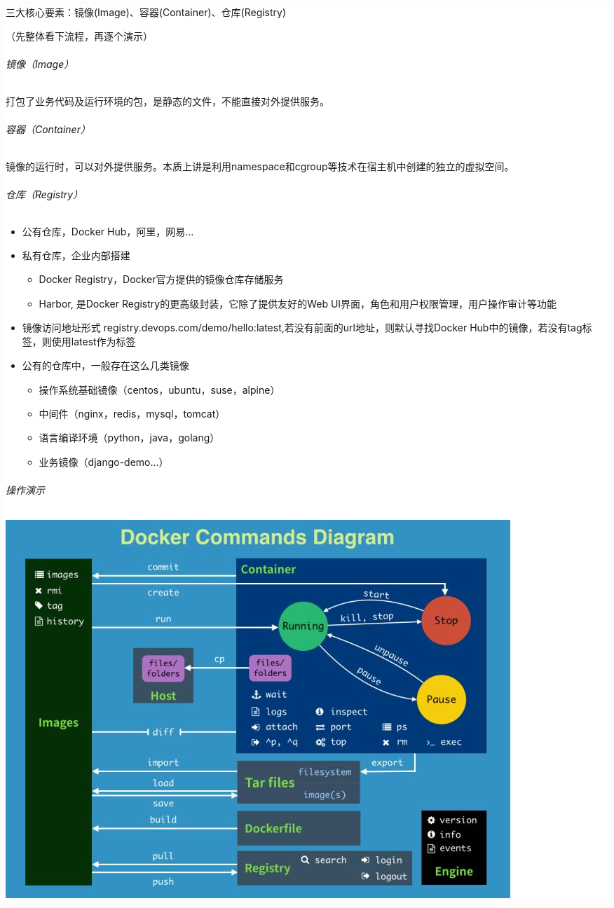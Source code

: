 三大核心要素：镜像(Image)、容器(Container)、仓库(Registry)

（先整体看下流程，再逐个演示）

###### 镜像（Image）

打包了业务代码及运行环境的包，是静态的文件，不能直接对外提供服务。

###### 容器（Container）

镜像的运行时，可以对外提供服务。本质上讲是利用namespace和cgroup等技术在宿主机中创建的独立的虚拟空间。

###### 仓库（Registry）

- 公有仓库，Docker Hub，阿里，网易...

- 私有仓库，企业内部搭建

  - Docker Registry，Docker官方提供的镜像仓库存储服务

  - Harbor, 是Docker Registry的更高级封装，它除了提供友好的Web UI界面，角色和用户权限管理，用户操作审计等功能 

- 镜像访问地址形式 registry.devops.com/demo/hello:latest,若没有前面的url地址，则默认寻找Docker Hub中的镜像，若没有tag标签，则使用latest作为标签

- 公有的仓库中，一般存在这么几类镜像

  - 操作系统基础镜像（centos，ubuntu，suse，alpine）

  - 中间件（nginx，redis，mysql，tomcat）

  - 语言编译环境（python，java，golang）

  - 业务镜像（django-demo...）

###### 操作演示

![](/images/常用命令.jpg)
